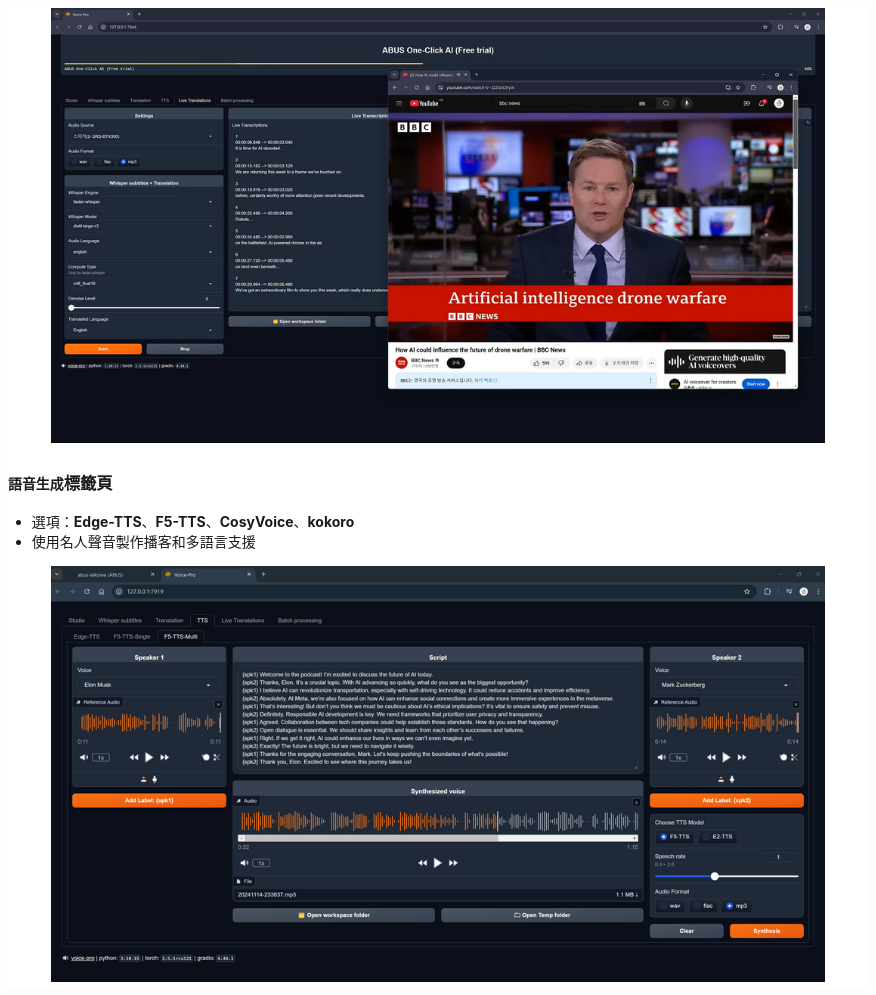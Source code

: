 <p align="center"><img style="width: 90%; height: 90%" src="images/live_translation_bbc.jpg?raw=true" alt="即時語音辨識和翻譯網頁介面"/></p>

### `語音生成`標籤頁
- 選項：**Edge-TTS**、**F5-TTS**、**CosyVoice**、**kokoro**
- 使用名人聲音製作播客和多語言支援
<p align="center"><img style="width: 90%; height: 90%" src="images/tts_f5_multi.jpg?raw=true" alt="使用語音克隆技術製作播客的網頁介面"/></p>
